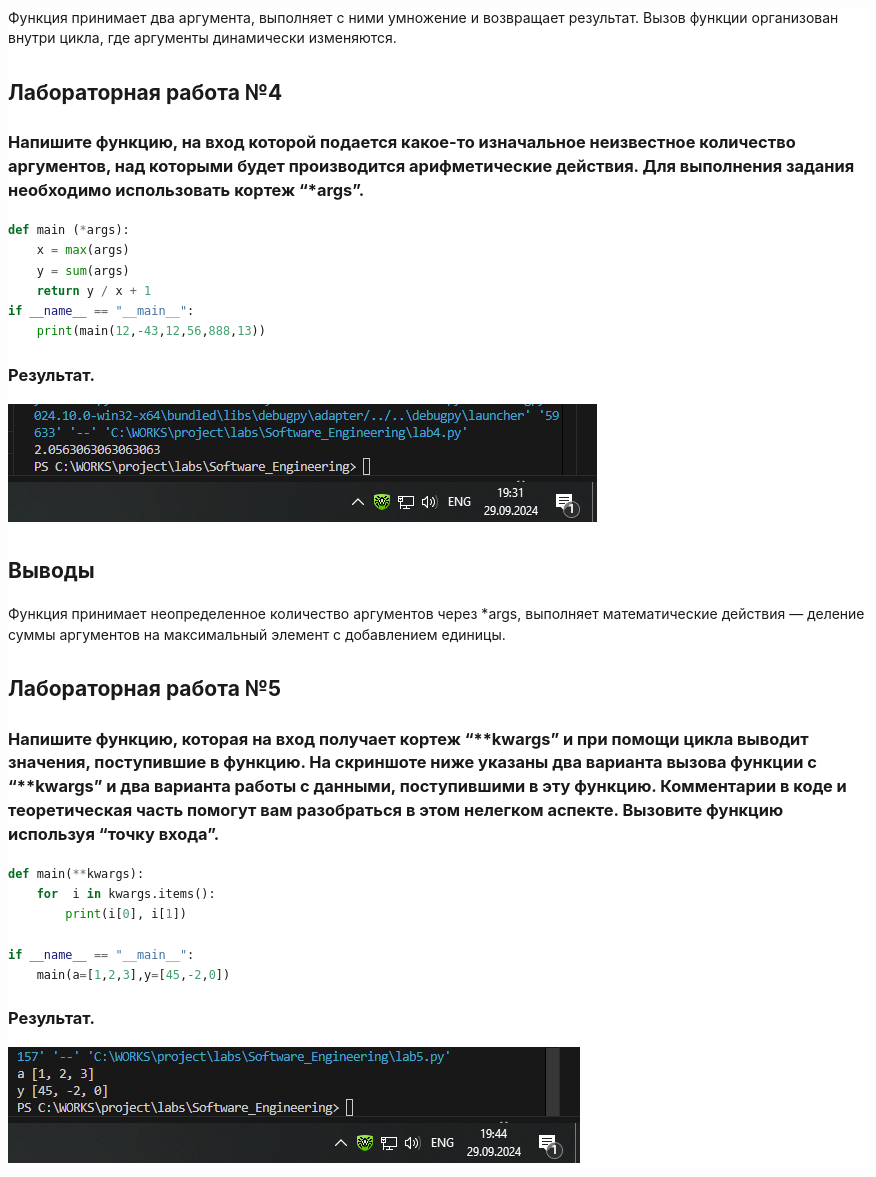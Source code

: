 Функция принимает два аргумента, выполняет с ними умножение и возвращает результат. Вызов функции организован внутри цикла, где аргументы динамически изменяются.

## Лабораторная работа №4
### Напишите функцию, на вход которой подается какое-то изначальное неизвестное количество аргументов, над которыми будет производится арифметические действия. Для выполнения задания необходимо использовать кортеж “*args”. 


```python
def main (*args):
    x = max(args)
    y = sum(args)
    return y / x + 1
if __name__ == "__main__":
    print(main(12,-43,12,56,888,13))
```
### Результат.
![alt text](pc/4.png)

## Выводы
Функция принимает неопределенное количество аргументов через *args, выполняет математические действия — деление суммы аргументов на максимальный элемент с добавлением единицы.

## Лабораторная работа №5
### Напишите функцию, которая на вход получает кортеж “**kwargs” и при помощи цикла выводит значения, поступившие в функцию. На скриншоте ниже указаны два варианта вызова функции с “**kwargs” и два варианта работы с данными, поступившими в эту функцию. Комментарии в коде и теоретическая часть помогут вам разобраться в этом нелегком аспекте. Вызовите функцию используя “точку входа”.

```python
def main(**kwargs):
    for  i in kwargs.items():
        print(i[0], i[1])

if __name__ == "__main__":
    main(a=[1,2,3],y=[45,-2,0])
```
### Результат.
![alt text](pc/5.png)
